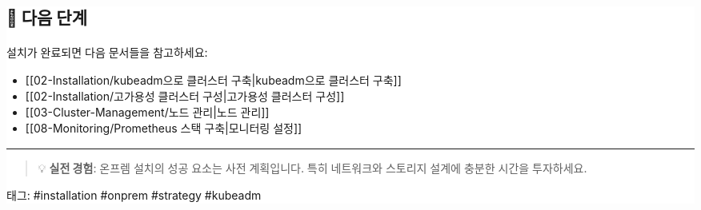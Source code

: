 ## 🔗 다음 단계

설치가 완료되면 다음 문서들을 참고하세요:

- [[02-Installation/kubeadm으로 클러스터 구축|kubeadm으로 클러스터 구축]]
- [[02-Installation/고가용성 클러스터 구성|고가용성 클러스터 구성]]
- [[03-Cluster-Management/노드 관리|노드 관리]]
- [[08-Monitoring/Prometheus 스택 구축|모니터링 설정]]

---

> 💡 **실전 경험**: 온프렘 설치의 성공 요소는 사전 계획입니다. 특히 네트워크와 스토리지 설계에 충분한 시간을 투자하세요.

태그: #installation #onprem #strategy #kubeadm
